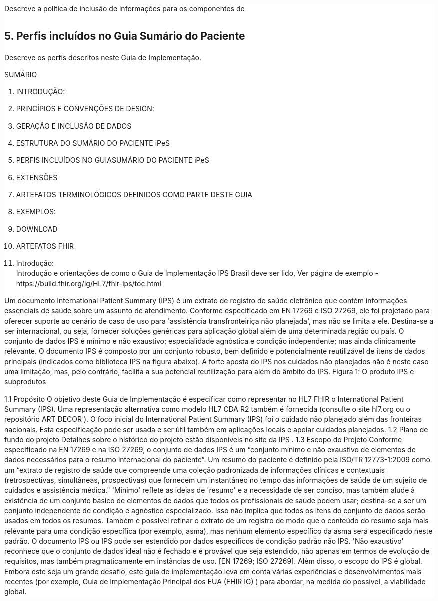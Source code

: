 Descreve a política de inclusão de informações para os componentes de 


## 5. Perfis incluídos no Guia Sumário do Paciente

Descreve os perfis descritos neste Guia de Implementação.

SUMÁRIO
1.	INTRODUÇÃO:	
2.	PRINCÍPIOS E CONVENÇÕES DE DESIGN:
3.	GERAÇÃO E INCLUSÃO DE DADOS	
4.	ESTRUTURA DO SUMÁRIO DO PACIENTE iPeS
5.	PERFIS INCLUÍDOS NO GUIASUMÁRIO DO PACIENTE iPeS	
6.	EXTENSÕES
7.	ARTEFATOS TERMINOLÓGICOS DEFINIDOS COMO PARTE DESTE GUIA
8.	EXEMPLOS:
9.	DOWNLOAD
10.	ARTEFATOS FHIR

 
1.	Introdução:  
Introdução e orientações de como o Guia de Implementação IPS Brasil deve ser lido, 
Ver página de exemplo - https://build.fhir.org/ig/HL7/fhir-ips/toc.html

Um documento International Patient Summary (IPS) é um extrato de registro de saúde eletrônico que contém informações essenciais de saúde sobre um assunto de atendimento. Conforme especificado em EN 17269 e ISO 27269, ele foi projetado para oferecer suporte ao cenário de caso de uso para 'assistência transfronteiriça não planejada', mas não se limita a ele. Destina-se a ser internacional, ou seja, fornecer soluções genéricas para aplicação global além de uma determinada região ou país.
O conjunto de dados IPS é mínimo e não exaustivo; especialidade agnóstica e condição independente; mas ainda clinicamente relevante.
O documento IPS é composto por um conjunto robusto, bem definido e potencialmente reutilizável de itens de dados principais (indicados como biblioteca IPS na figura abaixo). A forte aposta do IPS nos cuidados não planejados não é neste caso uma limitação, mas, pelo contrário, facilita a sua potencial reutilização para além do âmbito do IPS.
Figura 1: O produto IPS e subprodutos
 

1.1       Propósito
O objetivo deste Guia de Implementação é especificar como representar no HL7 FHIR o International Patient Summary (IPS). Uma representação alternativa como modelo HL7 CDA R2 também é fornecida (consulte o site hl7.org ou o repositório ART DECOR ). O foco inicial do International Patient Summary (IPS) foi o cuidado não planejado além das fronteiras nacionais. Esta especificação pode ser usada e ser útil também em aplicações locais e apoiar cuidados planejados.
 1.2     Plano de fundo do projeto
Detalhes sobre o histórico do projeto estão disponíveis no site da IPS .
1.3       Escopo do Projeto
Conforme especificado na EN 17269 e na ISO 27269, o conjunto de dados IPS é um “conjunto mínimo e não exaustivo de elementos de dados necessários para o resumo internacional do paciente”. Um resumo do paciente é definido pela ISO/TR 12773-1:2009 como um “extrato de registro de saúde que compreende uma coleção padronizada de informações clínicas e contextuais (retrospectivas, simultâneas, prospectivas) que fornecem um instantâneo no tempo das informações de saúde de um sujeito de cuidados e assistência médica."
'Mínimo' reflete as ideias de 'resumo' e a necessidade de ser conciso, mas também alude à existência de um conjunto básico de elementos de dados que todos os profissionais de saúde podem usar; destina-se a ser um conjunto independente de condição e agnóstico especializado. Isso não implica que todos os itens do conjunto de dados serão usados em todos os resumos. Também é possível refinar o extrato de um registro de modo que o conteúdo do resumo seja mais relevante para uma condição específica (por exemplo, asma), mas nenhum elemento específico da asma será especificado neste padrão. O documento IPS ou IPS pode ser estendido por dados específicos de condição padrão não IPS. 'Não exaustivo' reconhece que o conjunto de dados ideal não é fechado e é provável que seja estendido, não apenas em termos de evolução de requisitos, mas também pragmaticamente em instâncias de uso. [EN 17269; ISO 27269].
Além disso, o escopo do IPS é global. Embora este seja um grande desafio, este guia de implementação leva em conta várias experiências e desenvolvimentos mais recentes (por exemplo, Guia de Implementação Principal dos EUA (FHIR IG) ) para abordar, na medida do possível, a viabilidade global.